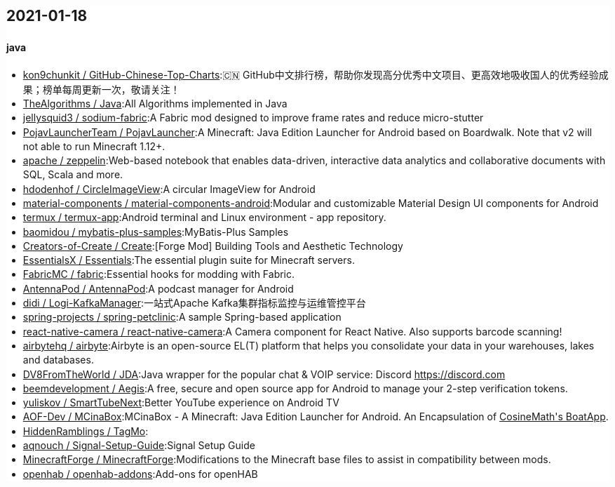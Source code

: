 ## 2021-01-18

#### java
* [kon9chunkit / GitHub-Chinese-Top-Charts](https://github.com/kon9chunkit/GitHub-Chinese-Top-Charts):🇨🇳
GitHub中文排行榜，帮助你发现高分优秀中文项目、更高效地吸收国人的优秀经验成果；榜单每周更新一次，敬请关注！
* [TheAlgorithms / Java](https://github.com/TheAlgorithms/Java):All Algorithms implemented in Java
* [jellysquid3 / sodium-fabric](https://github.com/jellysquid3/sodium-fabric):A Fabric mod designed to improve frame rates and reduce micro-stutter
* [PojavLauncherTeam / PojavLauncher](https://github.com/PojavLauncherTeam/PojavLauncher):A Minecraft: Java Edition Launcher for Android based on Boardwalk. Note that v2 will not able to run Minecraft 1.12+.
* [apache / zeppelin](https://github.com/apache/zeppelin):Web-based notebook that enables data-driven, interactive data analytics and collaborative documents with SQL, Scala and more.
* [hdodenhof / CircleImageView](https://github.com/hdodenhof/CircleImageView):A circular ImageView for Android
* [material-components / material-components-android](https://github.com/material-components/material-components-android):Modular and customizable Material Design UI components for Android
* [termux / termux-app](https://github.com/termux/termux-app):Android terminal and Linux environment - app repository.
* [baomidou / mybatis-plus-samples](https://github.com/baomidou/mybatis-plus-samples):MyBatis-Plus Samples
* [Creators-of-Create / Create](https://github.com/Creators-of-Create/Create):[Forge Mod] Building Tools and Aesthetic Technology
* [EssentialsX / Essentials](https://github.com/EssentialsX/Essentials):The essential plugin suite for Minecraft servers.
* [FabricMC / fabric](https://github.com/FabricMC/fabric):Essential hooks for modding with Fabric.
* [AntennaPod / AntennaPod](https://github.com/AntennaPod/AntennaPod):A podcast manager for Android
* [didi / Logi-KafkaManager](https://github.com/didi/Logi-KafkaManager):一站式Apache Kafka集群指标监控与运维管控平台
* [spring-projects / spring-petclinic](https://github.com/spring-projects/spring-petclinic):A sample Spring-based application
* [react-native-camera / react-native-camera](https://github.com/react-native-camera/react-native-camera):A Camera component for React Native. Also supports barcode scanning!
* [airbytehq / airbyte](https://github.com/airbytehq/airbyte):Airbyte is an open-source EL(T) platform that helps you consolidate your data in your warehouses, lakes and databases.
* [DV8FromTheWorld / JDA](https://github.com/DV8FromTheWorld/JDA):Java wrapper for the popular chat & VOIP service: Discord https://discord.com
* [beemdevelopment / Aegis](https://github.com/beemdevelopment/Aegis):A free, secure and open source app for Android to manage your 2-step verification tokens.
* [yuliskov / SmartTubeNext](https://github.com/yuliskov/SmartTubeNext):Better YouTube experience on Android TV
* [AOF-Dev / MCinaBox](https://github.com/AOF-Dev/MCinaBox):MCinaBox - A Minecraft: Java Edition Launcher for Android. An Encapsulation of [CosineMath's BoatApp](https://github.com/AOF-Dev/BoatApp).
* [HiddenRamblings / TagMo](https://github.com/HiddenRamblings/TagMo):
* [aqnouch / Signal-Setup-Guide](https://github.com/aqnouch/Signal-Setup-Guide):Signal Setup Guide
* [MinecraftForge / MinecraftForge](https://github.com/MinecraftForge/MinecraftForge):Modifications to the Minecraft base files to assist in compatibility between mods.
* [openhab / openhab-addons](https://github.com/openhab/openhab-addons):Add-ons for openHAB
